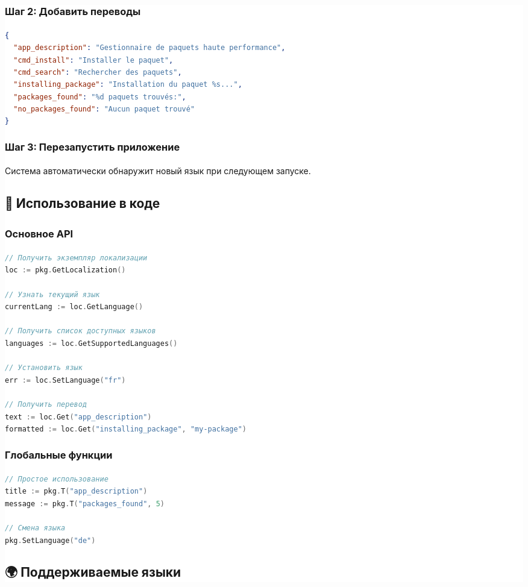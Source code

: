 ### Шаг 2: Добавить переводы

```json
{
  "app_description": "Gestionnaire de paquets haute performance",
  "cmd_install": "Installer le paquet",
  "cmd_search": "Rechercher des paquets",
  "installing_package": "Installation du paquet %s...",
  "packages_found": "%d paquets trouvés:",
  "no_packages_found": "Aucun paquet trouvé"
}
```

### Шаг 3: Перезапустить приложение

Система автоматически обнаружит новый язык при следующем запуске.

## 🔧 Использование в коде

### Основное API

```go
// Получить экземпляр локализации
loc := pkg.GetLocalization()

// Узнать текущий язык
currentLang := loc.GetLanguage()

// Получить список доступных языков
languages := loc.GetSupportedLanguages()

// Установить язык
err := loc.SetLanguage("fr")

// Получить перевод
text := loc.Get("app_description")
formatted := loc.Get("installing_package", "my-package")
```

### Глобальные функции

```go
// Простое использование
title := pkg.T("app_description")
message := pkg.T("packages_found", 5)

// Смена языка
pkg.SetLanguage("de")
```

## 🌍 Поддерживаемые языки
